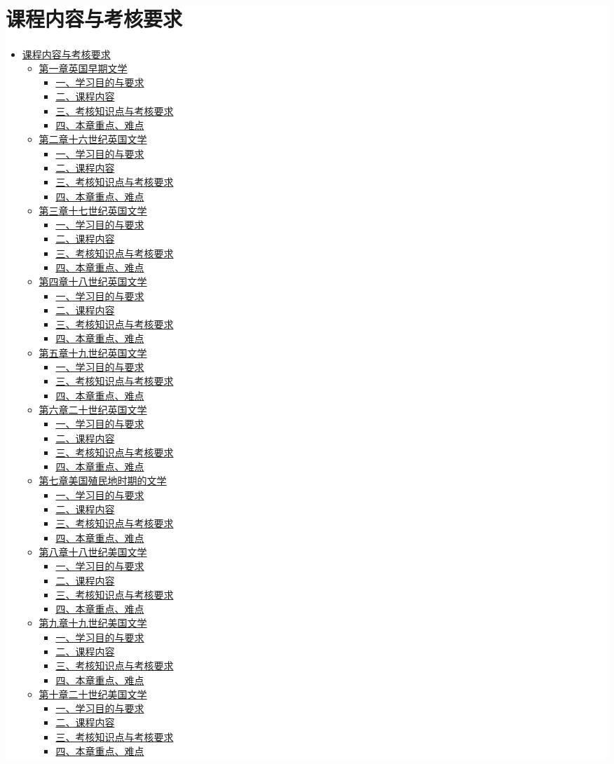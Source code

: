# 课程内容与考核要求

- [课程内容与考核要求](#课程内容与考核要求)
  - [第一章英国早期文学](#第一章英国早期文学)
    - [一、学习目的与要求](#一学习目的与要求)
    - [二、课程内容](#二课程内容)
    - [三、考核知识点与考核要求](#三考核知识点与考核要求)
    - [四、本章重点、难点](#四本章重点难点)
  - [第二章十六世纪英国文学](#第二章十六世纪英国文学)
    - [一、学习目的与要求](#一学习目的与要求-1)
    - [二、课程内容](#二课程内容-1)
    - [三、考核知识点与考核要求](#三考核知识点与考核要求-1)
    - [四、本章重点、难点](#四本章重点难点-1)
  - [第三章十七世纪英国文学](#第三章十七世纪英国文学)
    - [一、学习目的与要求](#一学习目的与要求-2)
    - [二、课程内容](#二课程内容-2)
    - [三、考核知识点与考核要求](#三考核知识点与考核要求-2)
    - [四、本章重点、难点](#四本章重点难点-2)
  - [第四章十八世纪英国文学](#第四章十八世纪英国文学)
    - [一、学习目的与要求](#一学习目的与要求-3)
    - [二、课程内容](#二课程内容-3)
    - [三、考核知识点与考核要求](#三考核知识点与考核要求-3)
    - [四、本章重点、难点](#四本章重点难点-3)
  - [第五章十九世纪英国文学](#第五章十九世纪英国文学)
    - [一、学习目的与要求](#一学习目的与要求-4)
    - [三、考核知识点与考核要求](#三考核知识点与考核要求-4)
    - [四、本章重点、难点](#四本章重点难点-4)
  - [第六章二十世纪英国文学](#第六章二十世纪英国文学)
    - [一、学习目的与要求](#一学习目的与要求-5)
    - [二、课程内容](#二课程内容-4)
    - [三、考核知识点与考核要求](#三考核知识点与考核要求-5)
    - [四、本章重点、难点](#四本章重点难点-5)
  - [第七章美国殖民地时期的文学](#第七章美国殖民地时期的文学)
    - [一、学习目的与要求](#一学习目的与要求-6)
    - [二、课程内容](#二课程内容-5)
    - [三、考核知识点与考核要求](#三考核知识点与考核要求-6)
    - [四、本章重点、难点](#四本章重点难点-6)
  - [第八章十八世纪美国文学](#第八章十八世纪美国文学)
    - [一、学习目的与要求](#一学习目的与要求-7)
    - [二、课程内容](#二课程内容-6)
    - [三、考核知识点与考核要求](#三考核知识点与考核要求-7)
    - [四、本章重点、难点](#四本章重点难点-7)
  - [第九章十九世纪美国文学](#第九章十九世纪美国文学)
    - [一、学习目的与要求](#一学习目的与要求-8)
    - [二、课程内容](#二课程内容-7)
    - [三、考核知识点与考核要求](#三考核知识点与考核要求-8)
    - [四、本章重点、难点](#四本章重点难点-8)
  - [第十章二十世纪美国文学](#第十章二十世纪美国文学)
    - [一、学习目的与要求](#一学习目的与要求-9)
    - [二、课程内容](#二课程内容-8)
    - [三、考核知识点与考核要求](#三考核知识点与考核要求-9)
    - [四、本章重点、难点](#四本章重点难点-9)
